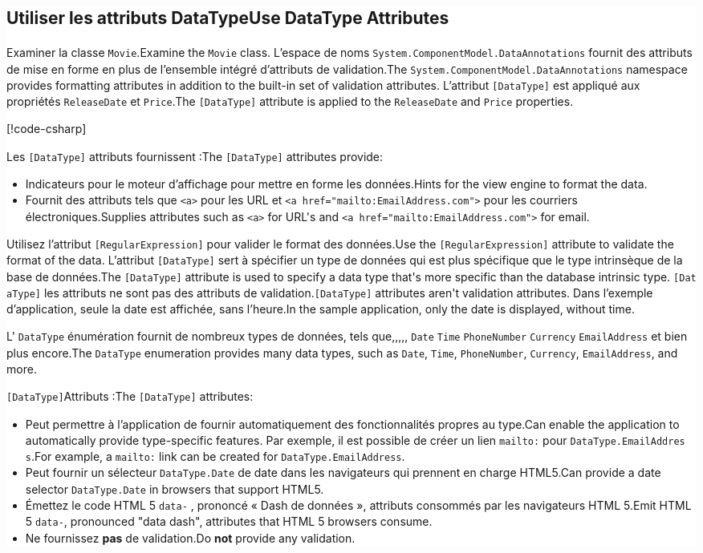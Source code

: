 ## <a name="use-datatype-attributes"></a><span data-ttu-id="a0c8f-183">Utiliser les attributs DataType</span><span class="sxs-lookup"><span data-stu-id="a0c8f-183">Use DataType Attributes</span></span>

<span data-ttu-id="a0c8f-184">Examiner la classe `Movie`.</span><span class="sxs-lookup"><span data-stu-id="a0c8f-184">Examine the `Movie` class.</span></span> <span data-ttu-id="a0c8f-185">L’espace de noms `System.ComponentModel.DataAnnotations` fournit des attributs de mise en forme en plus de l’ensemble intégré d’attributs de validation.</span><span class="sxs-lookup"><span data-stu-id="a0c8f-185">The `System.ComponentModel.DataAnnotations` namespace provides formatting attributes in addition to the built-in set of validation attributes.</span></span> <span data-ttu-id="a0c8f-186">L’attribut `[DataType]` est appliqué aux propriétés `ReleaseDate` et `Price`.</span><span class="sxs-lookup"><span data-stu-id="a0c8f-186">The `[DataType]` attribute is applied to the `ReleaseDate` and `Price` properties.</span></span>

[!code-csharp[](razor-pages-start/sample/:::no-loc(Razor):::PagesMovie/Models/MovieDateRatingDA.cs?highlight=2,6&name=snippet2)]

<span data-ttu-id="a0c8f-187">Les `[DataType]` attributs fournissent :</span><span class="sxs-lookup"><span data-stu-id="a0c8f-187">The `[DataType]` attributes provide:</span></span>

* <span data-ttu-id="a0c8f-188">Indicateurs pour le moteur d’affichage pour mettre en forme les données.</span><span class="sxs-lookup"><span data-stu-id="a0c8f-188">Hints for the view engine to format the data.</span></span>
* <span data-ttu-id="a0c8f-189">Fournit des attributs tels que `<a>` pour les URL et `<a href="mailto:EmailAddress.com">` pour les courriers électroniques.</span><span class="sxs-lookup"><span data-stu-id="a0c8f-189">Supplies attributes such as `<a>` for URL's and `<a href="mailto:EmailAddress.com">` for email.</span></span>

<span data-ttu-id="a0c8f-190">Utilisez l’attribut `[RegularExpression]` pour valider le format des données.</span><span class="sxs-lookup"><span data-stu-id="a0c8f-190">Use the `[RegularExpression]` attribute to validate the format of the data.</span></span> <span data-ttu-id="a0c8f-191">L’attribut `[DataType]` sert à spécifier un type de données qui est plus spécifique que le type intrinsèque de la base de données.</span><span class="sxs-lookup"><span data-stu-id="a0c8f-191">The `[DataType]` attribute is used to specify a data type that's more specific than the database intrinsic type.</span></span> <span data-ttu-id="a0c8f-192">`[DataType]` les attributs ne sont pas des attributs de validation.</span><span class="sxs-lookup"><span data-stu-id="a0c8f-192">`[DataType]` attributes aren't validation attributes.</span></span> <span data-ttu-id="a0c8f-193">Dans l’exemple d’application, seule la date est affichée, sans l’heure.</span><span class="sxs-lookup"><span data-stu-id="a0c8f-193">In the sample application, only the date is displayed, without time.</span></span>

<span data-ttu-id="a0c8f-194">L' `DataType` énumération fournit de nombreux types de données, tels que,,,,, `Date` `Time` `PhoneNumber` `Currency` `EmailAddress` et bien plus encore.</span><span class="sxs-lookup"><span data-stu-id="a0c8f-194">The `DataType` enumeration provides many data types, such as `Date`, `Time`, `PhoneNumber`, `Currency`, `EmailAddress`, and more.</span></span> 

<span data-ttu-id="a0c8f-195">`[DataType]`Attributs :</span><span class="sxs-lookup"><span data-stu-id="a0c8f-195">The `[DataType]` attributes:</span></span>

* <span data-ttu-id="a0c8f-196">Peut permettre à l’application de fournir automatiquement des fonctionnalités propres au type.</span><span class="sxs-lookup"><span data-stu-id="a0c8f-196">Can enable the application to automatically provide type-specific features.</span></span> <span data-ttu-id="a0c8f-197">Par exemple, il est possible de créer un lien `mailto:` pour `DataType.EmailAddress`.</span><span class="sxs-lookup"><span data-stu-id="a0c8f-197">For example, a `mailto:` link can be created for `DataType.EmailAddress`.</span></span>
* <span data-ttu-id="a0c8f-198">Peut fournir un sélecteur `DataType.Date` de date dans les navigateurs qui prennent en charge HTML5.</span><span class="sxs-lookup"><span data-stu-id="a0c8f-198">Can provide a date selector `DataType.Date` in browsers that support HTML5.</span></span>
* <span data-ttu-id="a0c8f-199">Émettez le code HTML 5 `data-` , prononcé « Dash de données », attributs consommés par les navigateurs HTML 5.</span><span class="sxs-lookup"><span data-stu-id="a0c8f-199">Emit HTML 5 `data-`, pronounced "data dash", attributes that HTML 5 browsers consume.</span></span>
* <span data-ttu-id="a0c8f-200">Ne fournissez **pas** de validation.</span><span class="sxs-lookup"><span data-stu-id="a0c8f-200">Do **not** provide any validation.</span></span>

